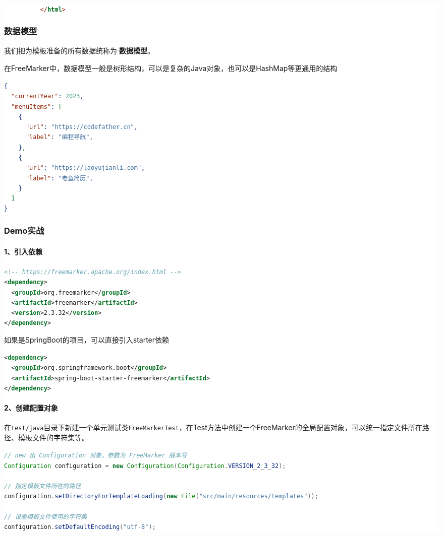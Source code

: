 ```html
          </html>

```

### 数据模型
我们把为模板准备的所有数据统称为 **数据模型**。

在FreeMarker中，数据模型一般是树形结构，可以是复杂的Java对象，也可以是HashMap等更通用的结构

```json
{
  "currentYear": 2023,
  "menuItems": [
    {
      "url": "https://codefather.cn",
      "label": "编程导航",
    },
    {
      "url": "https://laoyujianli.com",
      "label": "老鱼简历",
    }
  ]
}

```

### Demo实战
#### 1、引入依赖
```xml
<!-- https://freemarker.apache.org/index.html -->
<dependency>
  <groupId>org.freemarker</groupId>
  <artifactId>freemarker</artifactId>
  <version>2.3.32</version>
</dependency>

```

如果是SpringBoot的项目，可以直接引入starter依赖

```xml
<dependency>
  <groupId>org.springframework.boot</groupId>
  <artifactId>spring-boot-starter-freemarker</artifactId>
</dependency>

```

#### 2、创建配置对象
在`test/java`目录下新建一个单元测试类`FreeMarkerTest`，在Test方法中创建一个FreeMarker的全局配置对象，可以统一指定文件所在路径、模板文件的字符集等。

```java
// new 出 Configuration 对象，参数为 FreeMarker 版本号
Configuration configuration = new Configuration(Configuration.VERSION_2_3_32);

// 指定模板文件所在的路径
configuration.setDirectoryForTemplateLoading(new File("src/main/resources/templates"));

// 设置模板文件使用的字符集
configuration.setDefaultEncoding("utf-8");

```
